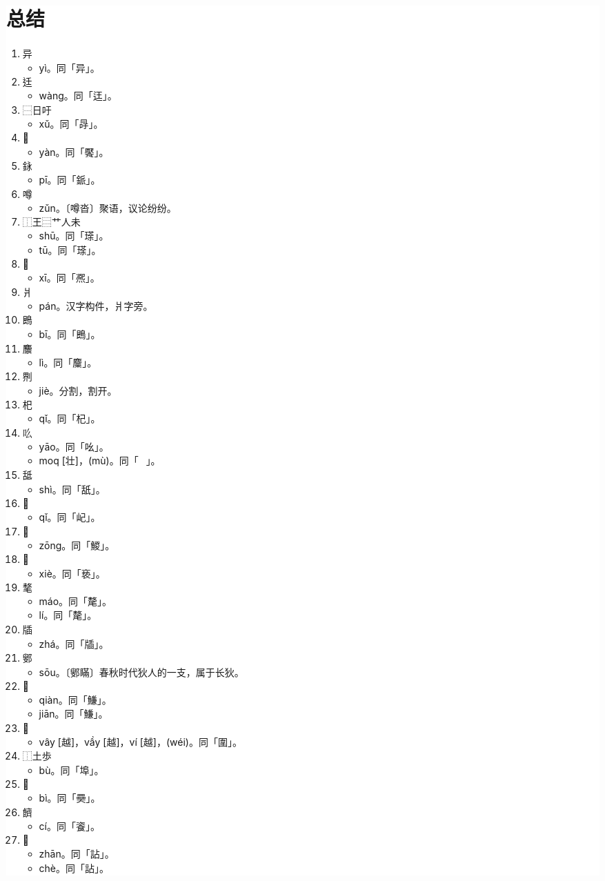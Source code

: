 

# 总结

1.  <font face="HanaminA">异󠄁</font>
    - yì。同「异」。
2.  𨑳
    - wàng。同「迋」。
3.  ⿱日吁
    - xǔ。同「冔」。
4.  𤞣
    - yàn。同「饜」。
5.  𨥭
    - pī。同「䤨」。
6.  噂
    - zǔn。〔噂沓〕聚语，议论纷纷。
7.  ⿰王⿳艹人未
    - shū。同「瑹」。
    - tū。同「瑹」。
8.  𤎹
    - xī。同「凞」。
9.  爿
    - pán。汉字构件，爿字旁。
10. <font face="HanaminA">鵖</font>
    - bī。同「鵖」。
11. 䴩
    - lì。同「麜」。
12. 𠝹
    - jiè。分割，割开。
13. 𣏌
    - qǐ。同「杞」。
14. 䶸
    - yāo。同「吆」。
    - moq [壮]，(mù)。同「<font face="HanaminB">𮄾</font>」。
15. 䑛
    - shì。同「舐」。
16. 𡴾
    - qǐ。同「屺」。
17. 𩼕
    - zōng。同「鯼」。
18. 𣊓
    - xiè。同「亵」。
19. 㲠
    - máo。同「氂」。
    - lí。同「氂」。
20. <font face="HanaminA">牐󠄂</font>
    - zhá。同「牐」。
21. 鄋
    - sōu。〔鄋瞞〕春秋时代狄人的一支，属于长狄。
22. 𩼔
    - qiàn。同「鰜」。
    - jiān。同「鰜」。
23. 𡆫
    - vây [越]，vầy [越]，ví [越]，(wéi)。同「圍」。
24. ⿰土歩
    - bù。同「埠」。
25. 𤣂
    - bì。同「奰」。
26. 䭣
    - cí。同「餈」。
27. 𧮪
    - zhān。同「詀」。
    - chè。同「詀」。